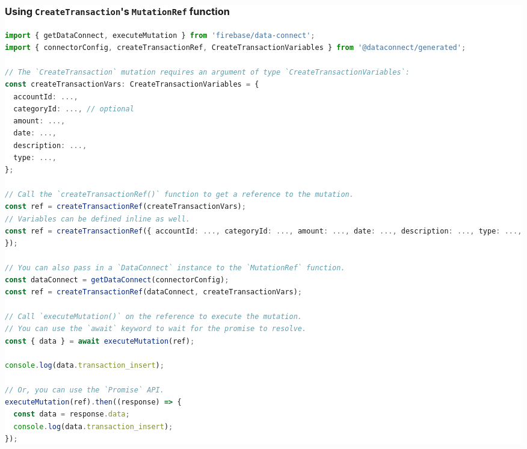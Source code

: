 ### Using `CreateTransaction`'s `MutationRef` function

```typescript
import { getDataConnect, executeMutation } from 'firebase/data-connect';
import { connectorConfig, createTransactionRef, CreateTransactionVariables } from '@dataconnect/generated';

// The `CreateTransaction` mutation requires an argument of type `CreateTransactionVariables`:
const createTransactionVars: CreateTransactionVariables = {
  accountId: ..., 
  categoryId: ..., // optional
  amount: ..., 
  date: ..., 
  description: ..., 
  type: ..., 
};

// Call the `createTransactionRef()` function to get a reference to the mutation.
const ref = createTransactionRef(createTransactionVars);
// Variables can be defined inline as well.
const ref = createTransactionRef({ accountId: ..., categoryId: ..., amount: ..., date: ..., description: ..., type: ..., });

// You can also pass in a `DataConnect` instance to the `MutationRef` function.
const dataConnect = getDataConnect(connectorConfig);
const ref = createTransactionRef(dataConnect, createTransactionVars);

// Call `executeMutation()` on the reference to execute the mutation.
// You can use the `await` keyword to wait for the promise to resolve.
const { data } = await executeMutation(ref);

console.log(data.transaction_insert);

// Or, you can use the `Promise` API.
executeMutation(ref).then((response) => {
  const data = response.data;
  console.log(data.transaction_insert);
});
```

